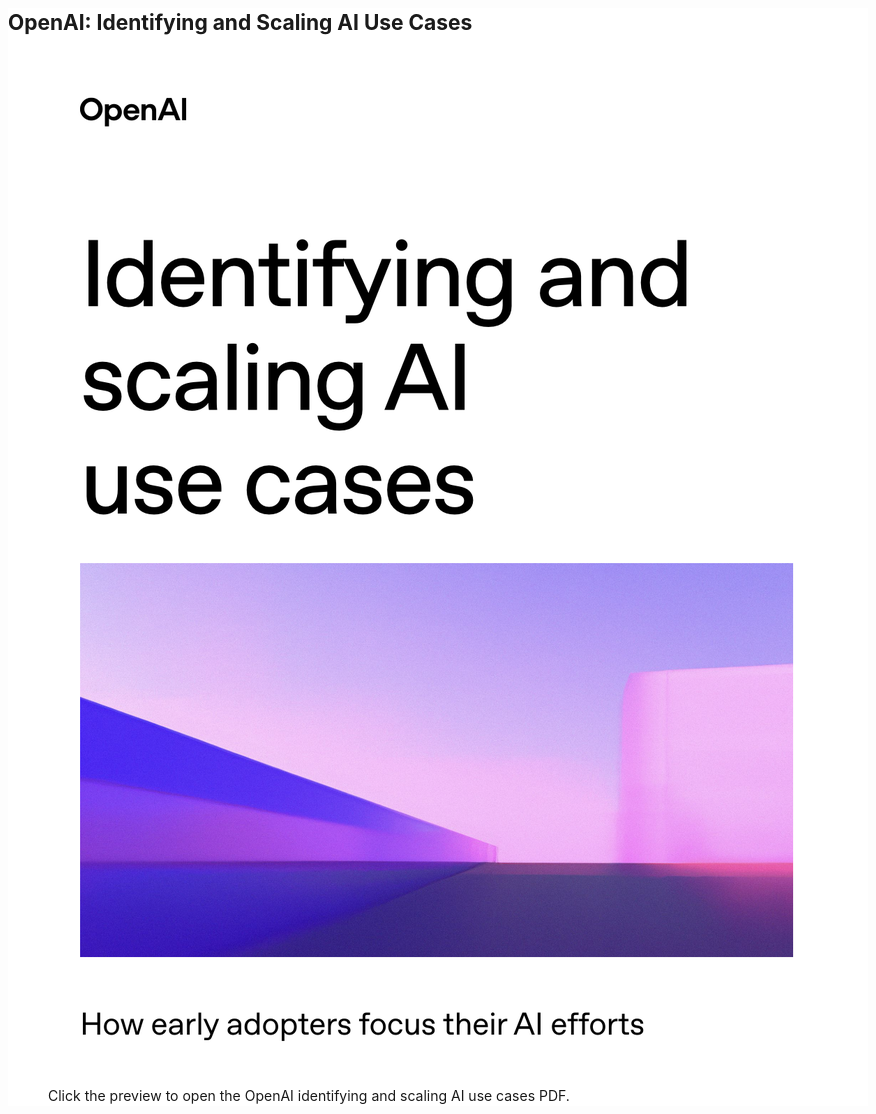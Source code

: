 ## OpenAI: Identifying and Scaling AI Use Cases
<figure>
  <a href="../assets/guides/openai-identifying-and-scaling-ai-use-cases.pdf">
    <img src="../assets/guides/previews/openai-identifying-and-scaling-ai-use-cases.png" alt="Preview of the OpenAI identifying and scaling AI use cases guide first page" width="100%" loading="lazy" />
  </a>
  <figcaption>Click the preview to open the OpenAI identifying and scaling AI use cases PDF.</figcaption>
</figure>
